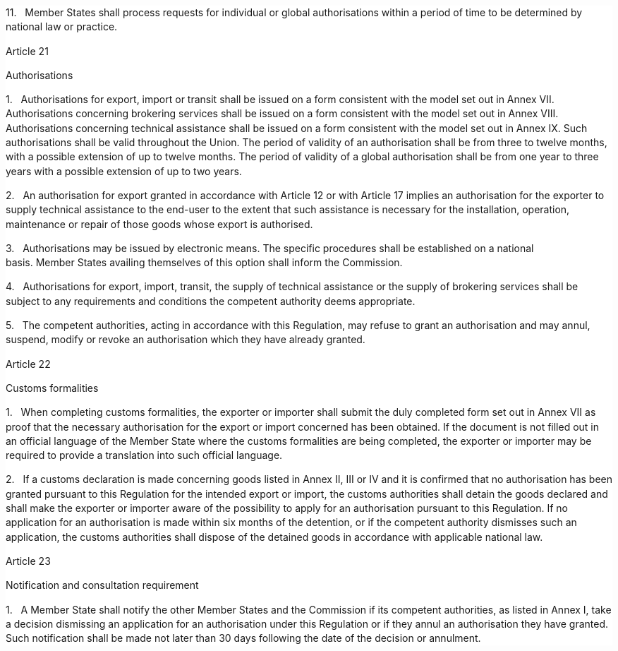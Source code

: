 11.   Member States shall process requests for individual or global authorisations within a period of time to be determined by national law or practice.

Article 21

Authorisations

1.   Authorisations for export, import or transit shall be issued on a form consistent with the model set out in Annex VII. Authorisations concerning brokering services shall be issued on a form consistent with the model set out in Annex VIII. Authorisations concerning technical assistance shall be issued on a form consistent with the model set out in Annex IX. Such authorisations shall be valid throughout the Union. The period of validity of an authorisation shall be from three to twelve months, with a possible extension of up to twelve months. The period of validity of a global authorisation shall be from one year to three years with a possible extension of up to two years.

2.   An authorisation for export granted in accordance with Article 12 or with Article 17 implies an authorisation for the exporter to supply technical assistance to the end-user to the extent that such assistance is necessary for the installation, operation, maintenance or repair of those goods whose export is authorised.

3.   Authorisations may be issued by electronic means. The specific procedures shall be established on a national basis. Member States availing themselves of this option shall inform the Commission.

4.   Authorisations for export, import, transit, the supply of technical assistance or the supply of brokering services shall be subject to any requirements and conditions the competent authority deems appropriate.

5.   The competent authorities, acting in accordance with this Regulation, may refuse to grant an authorisation and may annul, suspend, modify or revoke an authorisation which they have already granted.

Article 22

Customs formalities

1.   When completing customs formalities, the exporter or importer shall submit the duly completed form set out in Annex VII as proof that the necessary authorisation for the export or import concerned has been obtained. If the document is not filled out in an official language of the Member State where the customs formalities are being completed, the exporter or importer may be required to provide a translation into such official language.

2.   If a customs declaration is made concerning goods listed in Annex II, III or IV and it is confirmed that no authorisation has been granted pursuant to this Regulation for the intended export or import, the customs authorities shall detain the goods declared and shall make the exporter or importer aware of the possibility to apply for an authorisation pursuant to this Regulation. If no application for an authorisation is made within six months of the detention, or if the competent authority dismisses such an application, the customs authorities shall dispose of the detained goods in accordance with applicable national law.

Article 23

Notification and consultation requirement

1.   A Member State shall notify the other Member States and the Commission if its competent authorities, as listed in Annex I, take a decision dismissing an application for an authorisation under this Regulation or if they annul an authorisation they have granted. Such notification shall be made not later than 30 days following the date of the decision or annulment.
